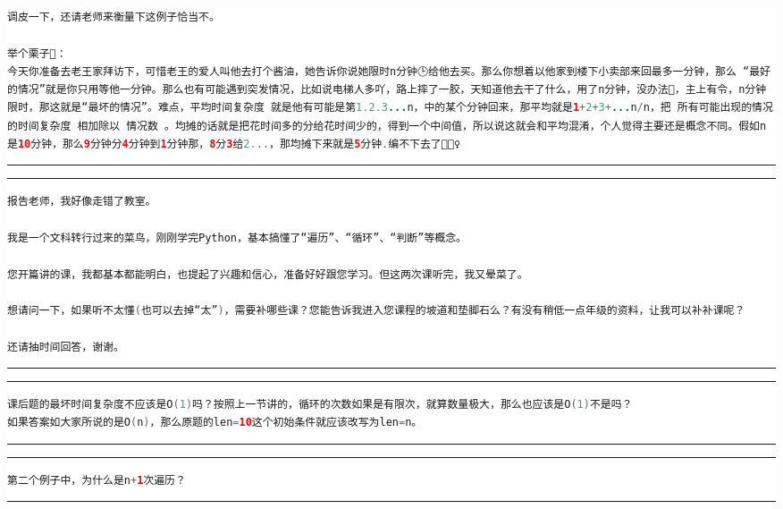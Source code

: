 
 ```java 
调皮一下，还请老师来衡量下这例子恰当不。

举个栗子🌰：
今天你准备去老王家拜访下，可惜老王的爱人叫他去打个酱油，她告诉你说她限时n分钟🕒给他去买。那么你想着以他家到楼下小卖部来回最多一分钟，那么 “最好的情况”就是你只用等他一分钟。那么也有可能遇到突发情况，比如说电梯人多吖，路上摔了一胶，天知道他去干了什么，用了n分钟，没办法👐，主上有令，n分钟限时，那这就是“最坏的情况”。难点，平均时间复杂度 就是他有可能是第1.2.3...n，中的某个分钟回来，那平均就是1+2+3+...n/n，把 所有可能出现的情况的时间复杂度 相加除以 情况数 。均摊的话就是把花时间多的分给花时间少的，得到一个中间值，所以说这就会和平均混淆，个人觉得主要还是概念不同。假如n是10分钟，那么9分钟分4分钟到1分钟那，8分3给2...，那均摊下来就是5分钟.编不下去了🤦🏼‍♀️
```

 ----- 
<a style='font-size:1.5em;font-weight:bold'></a> 



 ----- 
<a style='font-size:1.5em;font-weight:bold'></a> 


 ```java 
报告老师，我好像走错了教室。

我是一个文科转行过来的菜鸟，刚刚学完Python，基本搞懂了“遍历”、“循环”、“判断”等概念。

您开篇讲的课，我都基本都能明白，也提起了兴趣和信心，准备好好跟您学习。但这两次课听完，我又晕菜了。

想请问一下，如果听不太懂(也可以去掉“太”)，需要补哪些课？您能告诉我进入您课程的坡道和垫脚石么？有没有稍低一点年级的资料，让我可以补补课呢？

还请抽时间回答，谢谢。
```

 ----- 
<a style='font-size:1.5em;font-weight:bold'></a> 



 ----- 
<a style='font-size:1.5em;font-weight:bold'></a> 


 ```java 
课后题的最坏时间复杂度不应该是O(1)吗？按照上一节讲的，循环的次数如果是有限次，就算数量极大，那么也应该是O(1)不是吗？
如果答案如大家所说的是O(n)，那么原题的len=10这个初始条件就应该改写为len=n。
```

 ----- 
<a style='font-size:1.5em;font-weight:bold'></a> 



 ----- 
<a style='font-size:1.5em;font-weight:bold'></a> 


 ```java 
第二个例子中，为什么是n+1次遍历？
```

 ----- 
<a style='font-size:1.5em;font-weight:bold'></a> 
